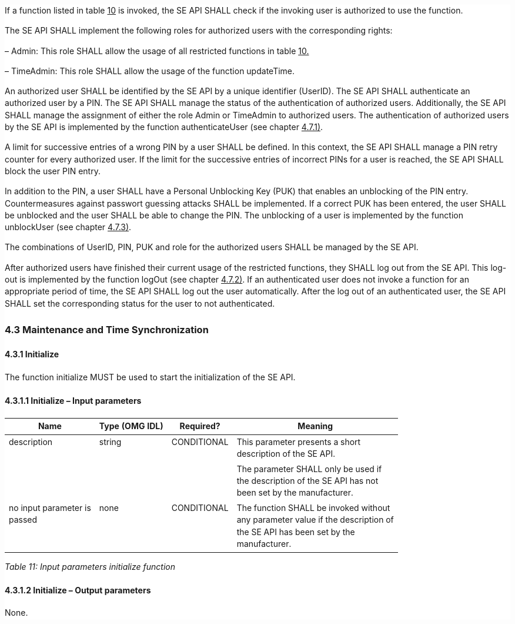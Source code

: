 If a function listed in table [10](#page-20-2) is invoked, the SE API SHALL check if the invoking user is authorized to use the function.

The SE API SHALL implement the following roles for authorized users with the corresponding rights:

– Admin: This role SHALL allow the usage of all restricted functions in table [10.](#page-20-2)

– TimeAdmin: This role SHALL allow the usage of the function updateTime.

An authorized user SHALL be identified by the SE API by a unique identifier (UserID). The SE API SHALL authenticate an authorized user by a PIN. The SE API SHALL manage the status of the authentication of authorized users. Additionally, the SE API SHALL manage the assignment of either the role Admin or TimeAdmin to authorized users. The authentication of authorized users by the SE API is implemented by the function authenticateUser (see chapter [4.7.1\)](#page-47-0).

A limit for successive entries of a wrong PIN by a user SHALL be defined. In this context, the SE API SHALL manage a PIN retry counter for every authorized user. If the limit for the successive entries of incorrect PINs for a user is reached, the SE API SHALL block the user PIN entry.

In addition to the PIN, a user SHALL have a Personal Unblocking Key (PUK) that enables an unblocking of the PIN entry. Countermeasures against passwort guessing attacks SHALL be implemented. If a correct PUK has been entered, the user SHALL be unblocked and the user SHALL be able to change the PIN. The unblocking of a user is implemented by the function unblockUser (see chapter [4.7.3\)](#page-51-0).

The combinations of UserID, PIN, PUK and role for the authorized users SHALL be managed by the SE API.

After authorized users have finished their current usage of the restricted functions, they SHALL log out from the SE API. This log-out is implemented by the function logOut (see chapter [4.7.2\)](#page-50-0). If an authenticated user does not invoke a function for an appropriate period of time, the SE API SHALL log out the user automatically. After the log out of an authenticated user, the SE API SHALL set the corresponding status for the user to not authenticated.

### <span id="page-21-1"></span>4.3 Maintenance and Time Synchronization

#### <span id="page-21-0"></span>4.3.1 Initialize

The function initialize MUST be used to start the initialization of the SE API.

#### 4.3.1.1 Initialize – Input parameters

| Name                            | Type (OMG IDL) | Required?   | Meaning                                                                                                                               |
|---------------------------------|----------------|-------------|---------------------------------------------------------------------------------------------------------------------------------------|
| description                     | string         | CONDITIONAL | This parameter presents a short<br>description of the SE API.                                                                         |
|                                 |                |             | The parameter SHALL only be used if<br>the description of the SE API has not<br>been set by the manufacturer.                         |
| no input parameter is<br>passed | none           | CONDITIONAL | The function SHALL be invoked without<br>any parameter value if the description of<br>the SE API has been set by the<br>manufacturer. |

*Table 11: Input parameters initialize function*

#### 4.3.1.2 Initialize – Output parameters

None.
